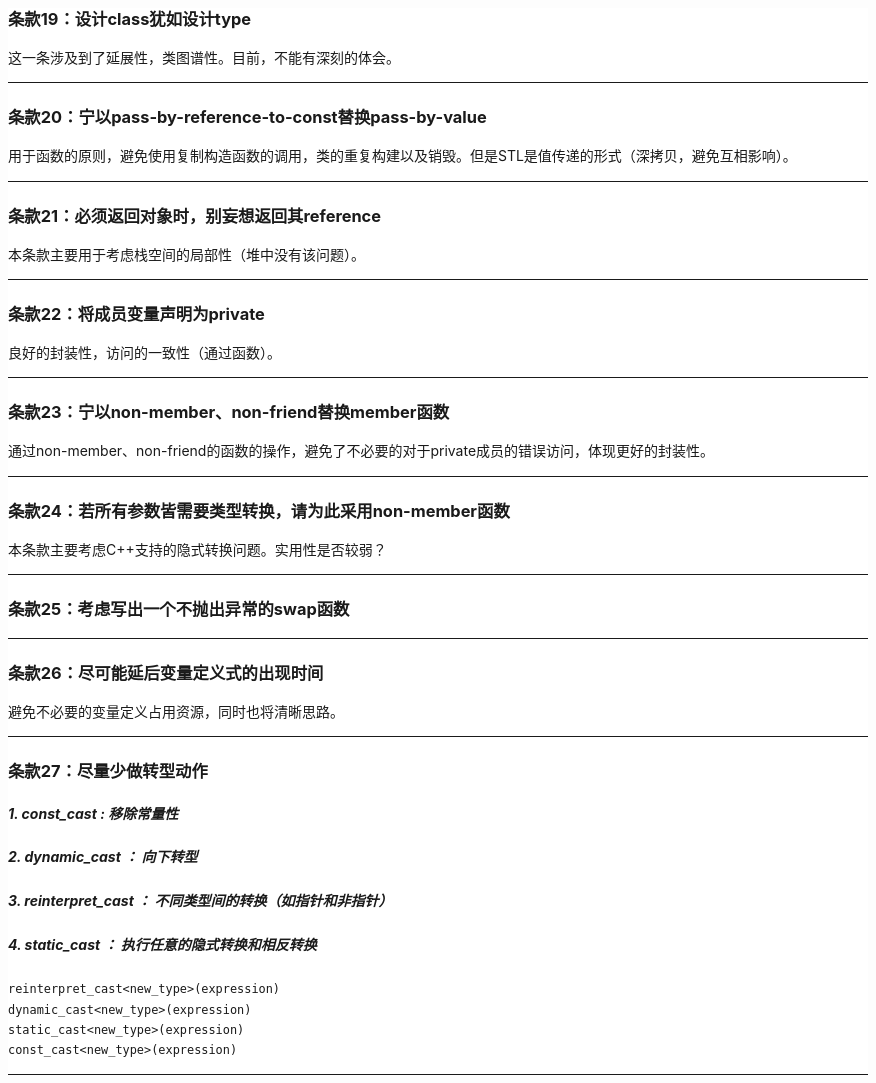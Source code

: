 
### 条款19：设计class犹如设计type
这一条涉及到了延展性，类图谱性。目前，不能有深刻的体会。

---

### 条款20：宁以pass-by-reference-to-const替换pass-by-value
用于函数的原则，避免使用复制构造函数的调用，类的重复构建以及销毁。但是STL是值传递的形式（深拷贝，避免互相影响）。

---

### 条款21：必须返回对象时，别妄想返回其reference
本条款主要用于考虑栈空间的局部性（堆中没有该问题）。

---

### 条款22：将成员变量声明为private
良好的封装性，访问的一致性（通过函数）。

---

### 条款23：宁以non-member、non-friend替换member函数
通过non-member、non-friend的函数的操作，避免了不必要的对于private成员的错误访问，体现更好的封装性。

---

### 条款24：若所有参数皆需要类型转换，请为此采用non-member函数
本条款主要考虑C++支持的隐式转换问题。实用性是否较弱？

---

### 条款25：考虑写出一个不抛出异常的swap函数

---

### 条款26：尽可能延后变量定义式的出现时间
避免不必要的变量定义占用资源，同时也将清晰思路。

---

### 条款27：尽量少做转型动作
##### 1. const_cast	: 移除常量性
##### 2. dynamic_cast ： 向下转型
##### 3. reinterpret_cast ： 不同类型间的转换（如指针和非指针）
##### 4. static_cast ： 执行任意的隐式转换和相反转换

	reinterpret_cast<new_type>(expression)
	dynamic_cast<new_type>(expression)
	static_cast<new_type>(expression)
	const_cast<new_type>(expression)

---